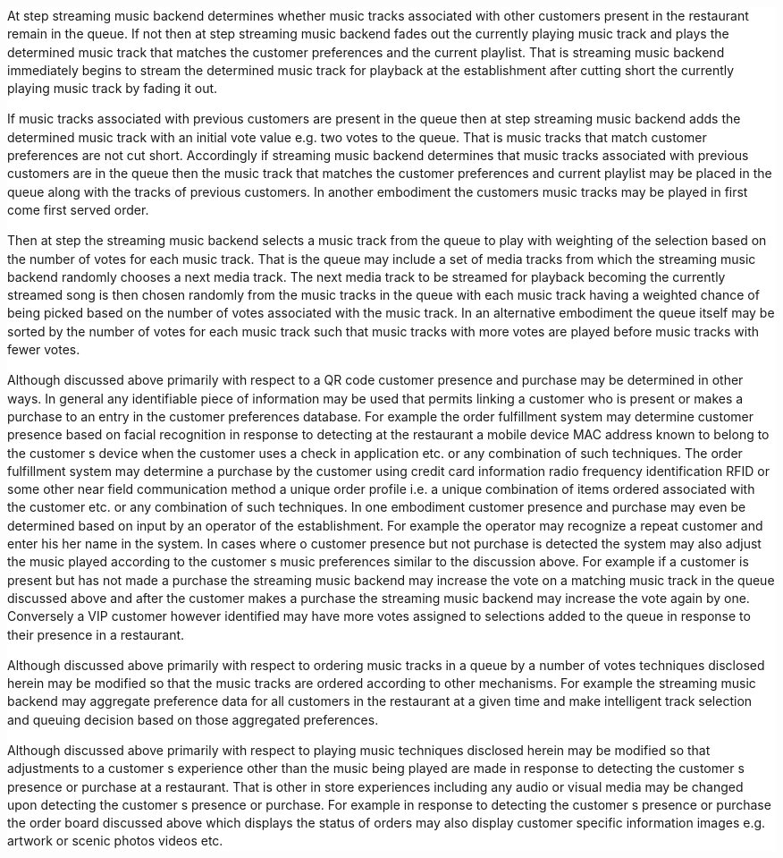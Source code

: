 At step streaming music backend determines whether music tracks associated with other customers present in the restaurant remain in the queue. If not then at step streaming music backend fades out the currently playing music track and plays the determined music track that matches the customer preferences and the current playlist. That is streaming music backend immediately begins to stream the determined music track for playback at the establishment after cutting short the currently playing music track by fading it out.

If music tracks associated with previous customers are present in the queue then at step streaming music backend adds the determined music track with an initial vote value e.g. two votes to the queue. That is music tracks that match customer preferences are not cut short. Accordingly if streaming music backend determines that music tracks associated with previous customers are in the queue then the music track that matches the customer preferences and current playlist may be placed in the queue along with the tracks of previous customers. In another embodiment the customers music tracks may be played in first come first served order.

Then at step the streaming music backend selects a music track from the queue to play with weighting of the selection based on the number of votes for each music track. That is the queue may include a set of media tracks from which the streaming music backend randomly chooses a next media track. The next media track to be streamed for playback becoming the currently streamed song is then chosen randomly from the music tracks in the queue with each music track having a weighted chance of being picked based on the number of votes associated with the music track. In an alternative embodiment the queue itself may be sorted by the number of votes for each music track such that music tracks with more votes are played before music tracks with fewer votes.

Although discussed above primarily with respect to a QR code customer presence and purchase may be determined in other ways. In general any identifiable piece of information may be used that permits linking a customer who is present or makes a purchase to an entry in the customer preferences database. For example the order fulfillment system may determine customer presence based on facial recognition in response to detecting at the restaurant a mobile device MAC address known to belong to the customer s device when the customer uses a check in application etc. or any combination of such techniques. The order fulfillment system may determine a purchase by the customer using credit card information radio frequency identification RFID or some other near field communication method a unique order profile i.e. a unique combination of items ordered associated with the customer etc. or any combination of such techniques. In one embodiment customer presence and purchase may even be determined based on input by an operator of the establishment. For example the operator may recognize a repeat customer and enter his her name in the system. In cases where o customer presence but not purchase is detected the system may also adjust the music played according to the customer s music preferences similar to the discussion above. For example if a customer is present but has not made a purchase the streaming music backend may increase the vote on a matching music track in the queue discussed above and after the customer makes a purchase the streaming music backend may increase the vote again by one. Conversely a VIP customer however identified may have more votes assigned to selections added to the queue in response to their presence in a restaurant.

Although discussed above primarily with respect to ordering music tracks in a queue by a number of votes techniques disclosed herein may be modified so that the music tracks are ordered according to other mechanisms. For example the streaming music backend may aggregate preference data for all customers in the restaurant at a given time and make intelligent track selection and queuing decision based on those aggregated preferences.

Although discussed above primarily with respect to playing music techniques disclosed herein may be modified so that adjustments to a customer s experience other than the music being played are made in response to detecting the customer s presence or purchase at a restaurant. That is other in store experiences including any audio or visual media may be changed upon detecting the customer s presence or purchase. For example in response to detecting the customer s presence or purchase the order board discussed above which displays the status of orders may also display customer specific information images e.g. artwork or scenic photos videos etc.
